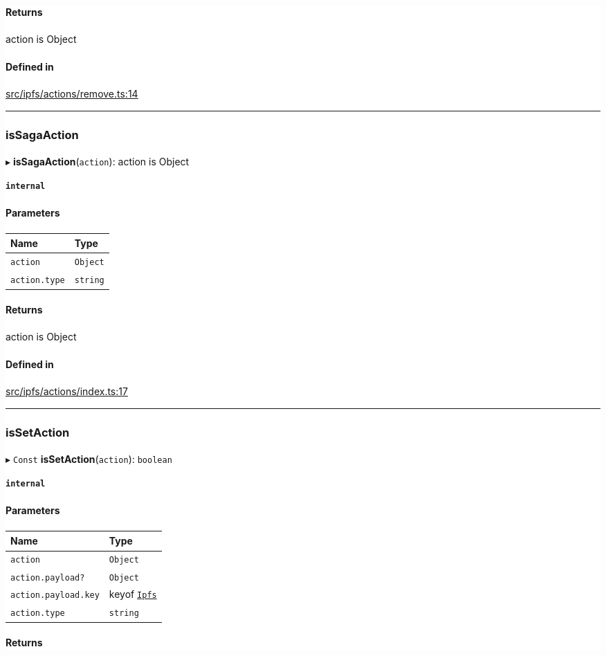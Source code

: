 #### Returns

action is Object

#### Defined in

[src/ipfs/actions/remove.ts:14](https://github.com/leovigna/web3-redux/blob/eb7b6c0/src/ipfs/actions/remove.ts#L14)

---

### isSagaAction

▸ **isSagaAction**(`action`): action is Object

**`internal`**

#### Parameters

| Name          | Type     |
| :------------ | :------- |
| `action`      | `Object` |
| `action.type` | `string` |

#### Returns

action is Object

#### Defined in

[src/ipfs/actions/index.ts:17](https://github.com/leovigna/web3-redux/blob/eb7b6c0/src/ipfs/actions/index.ts#L17)

---

### isSetAction

▸ `Const` **isSetAction**(`action`): `boolean`

**`internal`**

#### Parameters

| Name                 | Type                                         |
| :------------------- | :------------------------------------------- |
| `action`             | `Object`                                     |
| `action.payload?`    | `Object`                                     |
| `action.payload.key` | keyof [`Ipfs`](../interfaces/Ipfs.Ipfs-1.md) |
| `action.type`        | `string`                                     |

#### Returns
